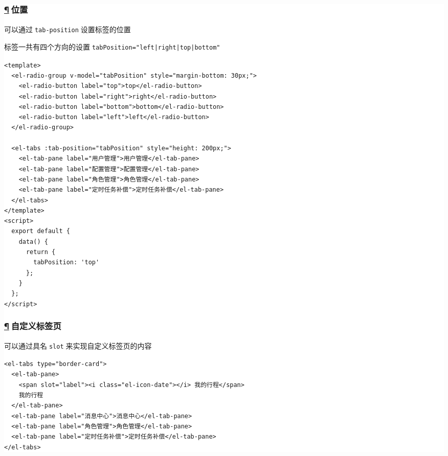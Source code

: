 
### [¶](%2093 "") 位置<a name="wei-zhi"></a>


可以通过 `tab-position` 设置标签的位置



标签一共有四个方向的设置 `tabPosition="left|right|top|bottom"`



```
<template>
  <el-radio-group v-model="tabPosition" style="margin-bottom: 30px;">
    <el-radio-button label="top">top</el-radio-button>
    <el-radio-button label="right">right</el-radio-button>
    <el-radio-button label="bottom">bottom</el-radio-button>
    <el-radio-button label="left">left</el-radio-button>
  </el-radio-group>

  <el-tabs :tab-position="tabPosition" style="height: 200px;">
    <el-tab-pane label="用户管理">用户管理</el-tab-pane>
    <el-tab-pane label="配置管理">配置管理</el-tab-pane>
    <el-tab-pane label="角色管理">角色管理</el-tab-pane>
    <el-tab-pane label="定时任务补偿">定时任务补偿</el-tab-pane>
  </el-tabs>
</template>
<script>
  export default {
    data() {
      return {
        tabPosition: 'top'
      };
    }
  };
</script>

```




### [¶](%2094 "") 自定义标签页<a name="zi-ding-yi-biao-qian-ye"></a>


可以通过具名 `slot` 来实现自定义标签页的内容


```
<el-tabs type="border-card">
  <el-tab-pane>
    <span slot="label"><i class="el-icon-date"></i> 我的行程</span>
    我的行程
  </el-tab-pane>
  <el-tab-pane label="消息中心">消息中心</el-tab-pane>
  <el-tab-pane label="角色管理">角色管理</el-tab-pane>
  <el-tab-pane label="定时任务补偿">定时任务补偿</el-tab-pane>
</el-tabs>

```
